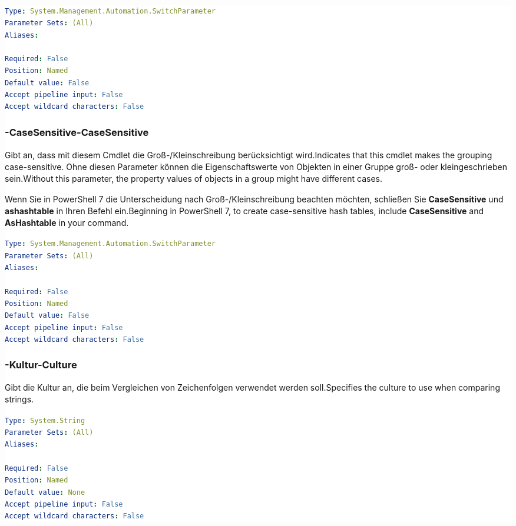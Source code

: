 ```yaml
Type: System.Management.Automation.SwitchParameter
Parameter Sets: (All)
Aliases:

Required: False
Position: Named
Default value: False
Accept pipeline input: False
Accept wildcard characters: False
```

### <span data-ttu-id="1e96b-168">-CaseSensitive</span><span class="sxs-lookup"><span data-stu-id="1e96b-168">-CaseSensitive</span></span>

<span data-ttu-id="1e96b-169">Gibt an, dass mit diesem Cmdlet die Groß-/Kleinschreibung berücksichtigt wird.</span><span class="sxs-lookup"><span data-stu-id="1e96b-169">Indicates that this cmdlet makes the grouping case-sensitive.</span></span> <span data-ttu-id="1e96b-170">Ohne diesen Parameter können die Eigenschaftswerte von Objekten in einer Gruppe groß- oder kleingeschrieben sein.</span><span class="sxs-lookup"><span data-stu-id="1e96b-170">Without this parameter, the property values of objects in a group might have different cases.</span></span>

<span data-ttu-id="1e96b-171">Wenn Sie in PowerShell 7 die Unterscheidung nach Groß-/Kleinschreibung beachten möchten, schließen Sie **CaseSensitive** und **ashashtable** in Ihren Befehl ein.</span><span class="sxs-lookup"><span data-stu-id="1e96b-171">Beginning in PowerShell 7, to create case-sensitive hash tables, include **CaseSensitive** and **AsHashtable** in your command.</span></span>

```yaml
Type: System.Management.Automation.SwitchParameter
Parameter Sets: (All)
Aliases:

Required: False
Position: Named
Default value: False
Accept pipeline input: False
Accept wildcard characters: False
```

### <span data-ttu-id="1e96b-172">-Kultur</span><span class="sxs-lookup"><span data-stu-id="1e96b-172">-Culture</span></span>

<span data-ttu-id="1e96b-173">Gibt die Kultur an, die beim Vergleichen von Zeichenfolgen verwendet werden soll.</span><span class="sxs-lookup"><span data-stu-id="1e96b-173">Specifies the culture to use when comparing strings.</span></span>

```yaml
Type: System.String
Parameter Sets: (All)
Aliases:

Required: False
Position: Named
Default value: None
Accept pipeline input: False
Accept wildcard characters: False
```
